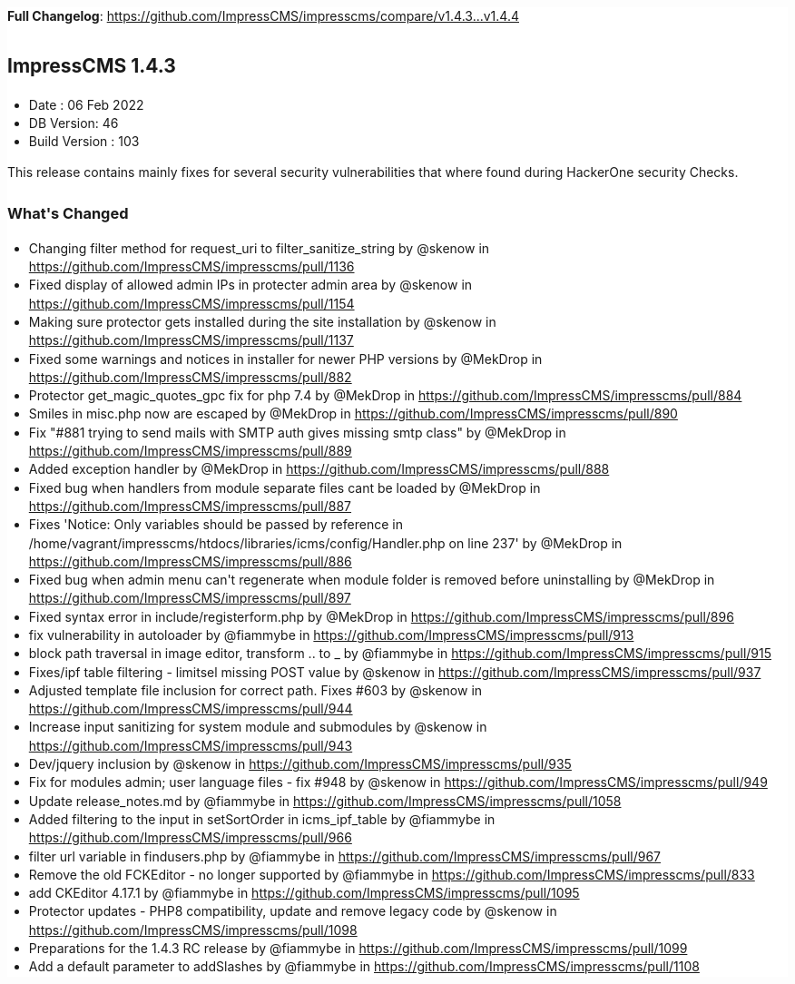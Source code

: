 **Full Changelog**: https://github.com/ImpressCMS/impresscms/compare/v1.4.3...v1.4.4

## ImpressCMS 1.4.3
* Date : 06 Feb 2022
* DB Version: 46
* Build Version : 103

This release contains mainly fixes for several security vulnerabilities that where found during HackerOne security Checks.

### What's Changed
* Changing filter method for request_uri to filter_sanitize_string by @skenow in https://github.com/ImpressCMS/impresscms/pull/1136
* Fixed display of allowed admin IPs in protecter admin area by @skenow in https://github.com/ImpressCMS/impresscms/pull/1154
* Making sure protector gets installed during the site installation by @skenow in https://github.com/ImpressCMS/impresscms/pull/1137
* Fixed some warnings and notices in installer for newer PHP versions by @MekDrop in https://github.com/ImpressCMS/impresscms/pull/882
* Protector get_magic_quotes_gpc fix for php 7.4 by @MekDrop in https://github.com/ImpressCMS/impresscms/pull/884
* Smiles in misc.php now are escaped by @MekDrop in https://github.com/ImpressCMS/impresscms/pull/890
* Fix "#881 trying to send mails with SMTP auth gives missing smtp class" by @MekDrop in https://github.com/ImpressCMS/impresscms/pull/889
* Added exception handler by @MekDrop in https://github.com/ImpressCMS/impresscms/pull/888
* Fixed bug when handlers from module separate files cant be loaded by @MekDrop in https://github.com/ImpressCMS/impresscms/pull/887
* Fixes 'Notice: Only variables should be passed by reference in /home/vagrant/impresscms/htdocs/libraries/icms/config/Handler.php on line 237' by @MekDrop in https://github.com/ImpressCMS/impresscms/pull/886
* Fixed bug when admin menu can't regenerate when module folder is removed before uninstalling by @MekDrop in https://github.com/ImpressCMS/impresscms/pull/897
* Fixed syntax error in include/registerform.php by @MekDrop in https://github.com/ImpressCMS/impresscms/pull/896
* fix vulnerability in autoloader by @fiammybe in https://github.com/ImpressCMS/impresscms/pull/913
* block path traversal in image editor, transform .. to _ by @fiammybe in https://github.com/ImpressCMS/impresscms/pull/915
* Fixes/ipf table filtering - limitsel missing POST value by @skenow in https://github.com/ImpressCMS/impresscms/pull/937
* Adjusted template file inclusion for correct path. Fixes #603 by @skenow in https://github.com/ImpressCMS/impresscms/pull/944
* Increase input sanitizing for system module and submodules by @skenow in https://github.com/ImpressCMS/impresscms/pull/943
* Dev/jquery inclusion by @skenow in https://github.com/ImpressCMS/impresscms/pull/935
* Fix for modules admin; user language files - fix #948 by @skenow in https://github.com/ImpressCMS/impresscms/pull/949
* Update release_notes.md by @fiammybe in https://github.com/ImpressCMS/impresscms/pull/1058
* Added filtering to the input in setSortOrder in icms_ipf_table by @fiammybe in https://github.com/ImpressCMS/impresscms/pull/966
* filter url variable in findusers.php by @fiammybe in https://github.com/ImpressCMS/impresscms/pull/967
* Remove the old FCKEditor - no longer supported by @fiammybe in https://github.com/ImpressCMS/impresscms/pull/833
* add CKEditor 4.17.1 by @fiammybe in https://github.com/ImpressCMS/impresscms/pull/1095
* Protector updates - PHP8 compatibility, update and remove legacy code by @skenow in https://github.com/ImpressCMS/impresscms/pull/1098
* Preparations for the 1.4.3 RC release by @fiammybe in https://github.com/ImpressCMS/impresscms/pull/1099
* Add a default parameter to addSlashes by @fiammybe in https://github.com/ImpressCMS/impresscms/pull/1108

